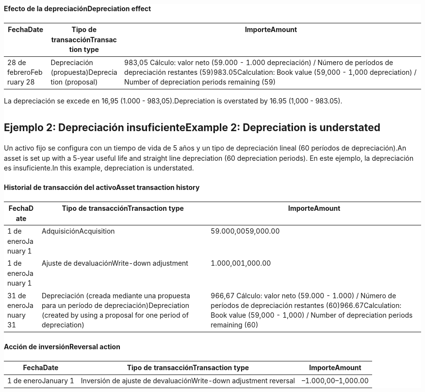 #### <a name="depreciation-effect"></a><span data-ttu-id="25e04-138">Efecto de la depreciación</span><span class="sxs-lookup"><span data-stu-id="25e04-138">Depreciation effect</span></span>

| <span data-ttu-id="25e04-139">Fecha</span><span class="sxs-lookup"><span data-stu-id="25e04-139">Date</span></span>        | <span data-ttu-id="25e04-140">Tipo de transacción</span><span class="sxs-lookup"><span data-stu-id="25e04-140">Transaction type</span></span>        | <span data-ttu-id="25e04-141">Importe</span><span class="sxs-lookup"><span data-stu-id="25e04-141">Amount</span></span>                                                                                |
|-------------|-------------------------|---------------------------------------------------------------------------------------|
| <span data-ttu-id="25e04-142">28 de febrero</span><span class="sxs-lookup"><span data-stu-id="25e04-142">February 28</span></span> | <span data-ttu-id="25e04-143">Depreciación (propuesta)</span><span class="sxs-lookup"><span data-stu-id="25e04-143">Depreciation (proposal)</span></span> | <span data-ttu-id="25e04-144">983,05 Cálculo: valor neto (59.000 - 1.000 depreciación) / Número de períodos de depreciación restantes (59)</span><span class="sxs-lookup"><span data-stu-id="25e04-144">983.05Calculation: Book value (59,000 - 1,000 depreciation) / Number of depreciation periods remaining (59)</span></span> |

<span data-ttu-id="25e04-145">La depreciación se excede en 16,95 (1.000 - 983,05).</span><span class="sxs-lookup"><span data-stu-id="25e04-145">Depreciation is overstated by 16.95 (1,000 - 983.05).</span></span>

## <a name="example-2-depreciation-is-understated"></a><span data-ttu-id="25e04-146">Ejemplo 2: Depreciación insuficiente</span><span class="sxs-lookup"><span data-stu-id="25e04-146">Example 2: Depreciation is understated</span></span>
<span data-ttu-id="25e04-147">Un activo fijo se configura con un tiempo de vida de 5 años y un tipo de depreciación lineal (60 períodos de depreciación).</span><span class="sxs-lookup"><span data-stu-id="25e04-147">An asset is set up with a 5-year useful life and straight line depreciation (60 depreciation periods).</span></span> <span data-ttu-id="25e04-148">En este ejemplo, la depreciación es insuficiente.</span><span class="sxs-lookup"><span data-stu-id="25e04-148">In this example, depreciation is understated.</span></span>
#### <a name="asset-transaction-history"></a><span data-ttu-id="25e04-149">Historial de transacción del activo</span><span class="sxs-lookup"><span data-stu-id="25e04-149">Asset transaction history</span></span>

| <span data-ttu-id="25e04-150">Fecha</span><span class="sxs-lookup"><span data-stu-id="25e04-150">Date</span></span>       | <span data-ttu-id="25e04-151">Tipo de transacción</span><span class="sxs-lookup"><span data-stu-id="25e04-151">Transaction type</span></span>                                                          | <span data-ttu-id="25e04-152">Importe</span><span class="sxs-lookup"><span data-stu-id="25e04-152">Amount</span></span>                                      |
|------------|---------------------------------------------------------------------------|---------------------------------------------|
| <span data-ttu-id="25e04-153">1 de enero</span><span class="sxs-lookup"><span data-stu-id="25e04-153">January 1</span></span>  | <span data-ttu-id="25e04-154">Adquisición</span><span class="sxs-lookup"><span data-stu-id="25e04-154">Acquisition</span></span>                                                               | <span data-ttu-id="25e04-155">59.000,00</span><span class="sxs-lookup"><span data-stu-id="25e04-155">59,000.00</span></span>                                   |
| <span data-ttu-id="25e04-156">1 de enero</span><span class="sxs-lookup"><span data-stu-id="25e04-156">January 1</span></span>  | <span data-ttu-id="25e04-157">Ajuste de devaluación</span><span class="sxs-lookup"><span data-stu-id="25e04-157">Write-down adjustment</span></span>                                                     | <span data-ttu-id="25e04-158">1.000,00</span><span class="sxs-lookup"><span data-stu-id="25e04-158">1,000.00</span></span>                                    |
| <span data-ttu-id="25e04-159">31 de enero</span><span class="sxs-lookup"><span data-stu-id="25e04-159">January 31</span></span> | <span data-ttu-id="25e04-160">Depreciación (creada mediante una propuesta para un período de depreciación)</span><span class="sxs-lookup"><span data-stu-id="25e04-160">Depreciation (created by using a proposal for one period of depreciation)</span></span> | <span data-ttu-id="25e04-161">966,67 Cálculo: valor neto (59.000 - 1.000) / Número de períodos de depreciación restantes (60)</span><span class="sxs-lookup"><span data-stu-id="25e04-161">966.67Calculation: Book value (59,000 - 1,000) / Number of depreciation periods remaining (60)</span></span> |

#### <a name="reversal-action"></a><span data-ttu-id="25e04-162">Acción de inversión</span><span class="sxs-lookup"><span data-stu-id="25e04-162">Reversal action</span></span>

| <span data-ttu-id="25e04-163">Fecha</span><span class="sxs-lookup"><span data-stu-id="25e04-163">Date</span></span>      | <span data-ttu-id="25e04-164">Tipo de transacción</span><span class="sxs-lookup"><span data-stu-id="25e04-164">Transaction type</span></span>               | <span data-ttu-id="25e04-165">Importe</span><span class="sxs-lookup"><span data-stu-id="25e04-165">Amount</span></span>    |
|-----------|--------------------------------|-----------|
| <span data-ttu-id="25e04-166">1 de enero</span><span class="sxs-lookup"><span data-stu-id="25e04-166">January 1</span></span> | <span data-ttu-id="25e04-167">Inversión de ajuste de devaluación</span><span class="sxs-lookup"><span data-stu-id="25e04-167">Write-down adjustment reversal</span></span> | <span data-ttu-id="25e04-168">–1.000,00</span><span class="sxs-lookup"><span data-stu-id="25e04-168">–1,000.00</span></span> |
